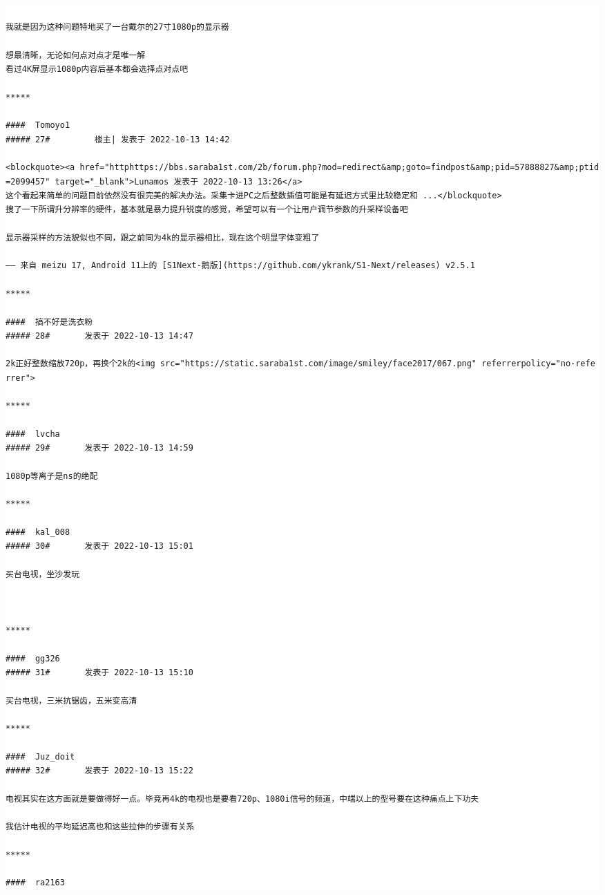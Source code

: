 ```````PSV已经是PSP的两倍分辨率了吧，算哪门子的点对点。

我就是因为这种问题特地买了一台戴尔的27寸1080p的显示器

想最清晰，无论如何点对点才是唯一解
看过4K屏显示1080p内容后基本都会选择点对点吧

*****

####  Tomoyo1  
##### 27#         楼主| 发表于 2022-10-13 14:42

<blockquote><a href="httphttps://bbs.saraba1st.com/2b/forum.php?mod=redirect&amp;goto=findpost&amp;pid=57888827&amp;ptid=2099457" target="_blank">Lunamos 发表于 2022-10-13 13:26</a>
这个看起来简单的问题目前依然没有很完美的解决办法。采集卡进PC之后整数插值可能是有延迟方式里比较稳定和 ...</blockquote>
搜了一下所谓升分辨率的硬件，基本就是暴力提升锐度的感觉，希望可以有一个让用户调节参数的升采样设备吧

显示器采样的方法貌似也不同，跟之前同为4k的显示器相比，现在这个明显字体变粗了

—— 来自 meizu 17, Android 11上的 [S1Next-鹅版](https://github.com/ykrank/S1-Next/releases) v2.5.1

*****

####  搞不好是洗衣粉  
##### 28#       发表于 2022-10-13 14:47

2k正好整数缩放720p，再换个2k的<img src="https://static.saraba1st.com/image/smiley/face2017/067.png" referrerpolicy="no-referrer">

*****

####  lvcha  
##### 29#       发表于 2022-10-13 14:59

1080p等离子是ns的绝配

*****

####  kal_008  
##### 30#       发表于 2022-10-13 15:01

买台电视，坐沙发玩



*****

####  gg326  
##### 31#       发表于 2022-10-13 15:10

买台电视，三米抗锯齿，五米变高清

*****

####  Juz_doit  
##### 32#       发表于 2022-10-13 15:22

电视其实在这方面就是要做得好一点。毕竟再4k的电视也是要看720p、1080i信号的频道，中端以上的型号要在这种痛点上下功夫

我估计电视的平均延迟高也和这些拉伸的步骤有关系

*****

####  ra2163  
```````